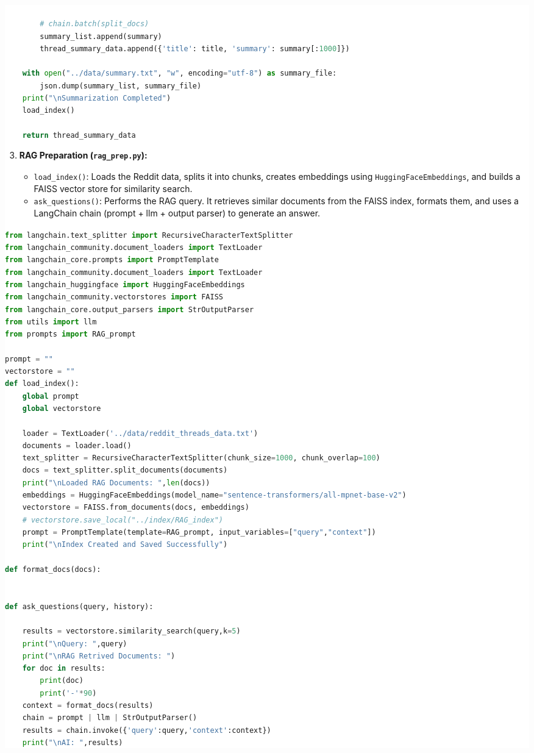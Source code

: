 ```1:52:src/summarize_threads.py

        # chain.batch(split_docs)
        summary_list.append(summary)
        thread_summary_data.append({'title': title, 'summary': summary[:1000]})
    
    with open("../data/summary.txt", "w", encoding="utf-8") as summary_file:
        json.dump(summary_list, summary_file)
    print("\nSummarization Completed")
    load_index()

    return thread_summary_data
```


3.  **RAG Preparation (`rag_prep.py`):**

    *   `load_index()`: Loads the Reddit data, splits it into chunks, creates embeddings using `HuggingFaceEmbeddings`, and builds a FAISS vector store for similarity search.
    *   `ask_questions()`: Performs the RAG query. It retrieves similar documents from the FAISS index, formats them, and uses a LangChain chain (prompt + llm + output parser) to generate an answer.

    
```1:44:src/rag_prep.py
from langchain.text_splitter import RecursiveCharacterTextSplitter
from langchain_community.document_loaders import TextLoader
from langchain_core.prompts import PromptTemplate
from langchain_community.document_loaders import TextLoader
from langchain_huggingface import HuggingFaceEmbeddings
from langchain_community.vectorstores import FAISS
from langchain_core.output_parsers import StrOutputParser
from utils import llm
from prompts import RAG_prompt

prompt = ""
vectorstore = ""
def load_index():
    global prompt
    global vectorstore

    loader = TextLoader('../data/reddit_threads_data.txt')
    documents = loader.load()
    text_splitter = RecursiveCharacterTextSplitter(chunk_size=1000, chunk_overlap=100)
    docs = text_splitter.split_documents(documents)
    print("\nLoaded RAG Documents: ",len(docs))
    embeddings = HuggingFaceEmbeddings(model_name="sentence-transformers/all-mpnet-base-v2")
    vectorstore = FAISS.from_documents(docs, embeddings)
    # vectorstore.save_local("../index/RAG_index")
    prompt = PromptTemplate(template=RAG_prompt, input_variables=["query","context"])
    print("\nIndex Created and Saved Successfully")

def format_docs(docs):


def ask_questions(query, history):
    
    results = vectorstore.similarity_search(query,k=5)
    print("\nQuery: ",query)
    print("\nRAG Retrived Documents: ")
    for doc in results:
        print(doc)
        print('-'*90)
    context = format_docs(results)
    chain = prompt | llm | StrOutputParser()
    results = chain.invoke({'query':query,'context':context})
    print("\nAI: ",results)
```